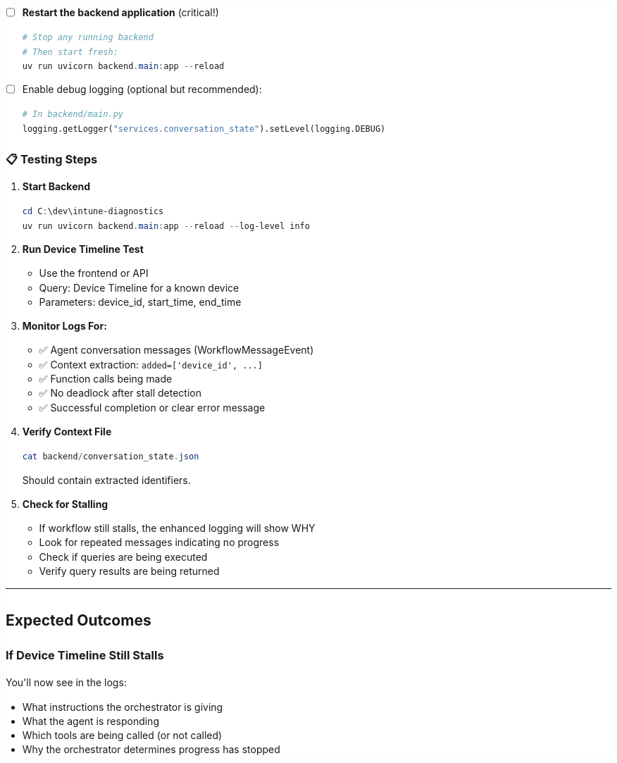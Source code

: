 - [ ] **Restart the backend application** (critical!)
  ```powershell
  # Stop any running backend
  # Then start fresh:
  uv run uvicorn backend.main:app --reload
  ```

- [ ] Enable debug logging (optional but recommended):
  ```python
  # In backend/main.py
  logging.getLogger("services.conversation_state").setLevel(logging.DEBUG)
  ```

### 📋 Testing Steps

1. **Start Backend**
   ```powershell
   cd C:\dev\intune-diagnostics
   uv run uvicorn backend.main:app --reload --log-level info
   ```

2. **Run Device Timeline Test**
   - Use the frontend or API
   - Query: Device Timeline for a known device
   - Parameters: device_id, start_time, end_time

3. **Monitor Logs For:**
   - ✅ Agent conversation messages (WorkflowMessageEvent)
   - ✅ Context extraction: `added=['device_id', ...]`
   - ✅ Function calls being made
   - ✅ No deadlock after stall detection
   - ✅ Successful completion or clear error message

4. **Verify Context File**
   ```powershell
   cat backend/conversation_state.json
   ```
   Should contain extracted identifiers.

5. **Check for Stalling**
   - If workflow still stalls, the enhanced logging will show WHY
   - Look for repeated messages indicating no progress
   - Check if queries are being executed
   - Verify query results are being returned

---

## Expected Outcomes

### If Device Timeline Still Stalls

You'll now see in the logs:
- What instructions the orchestrator is giving
- What the agent is responding
- Which tools are being called (or not called)
- Why the orchestrator determines progress has stopped
